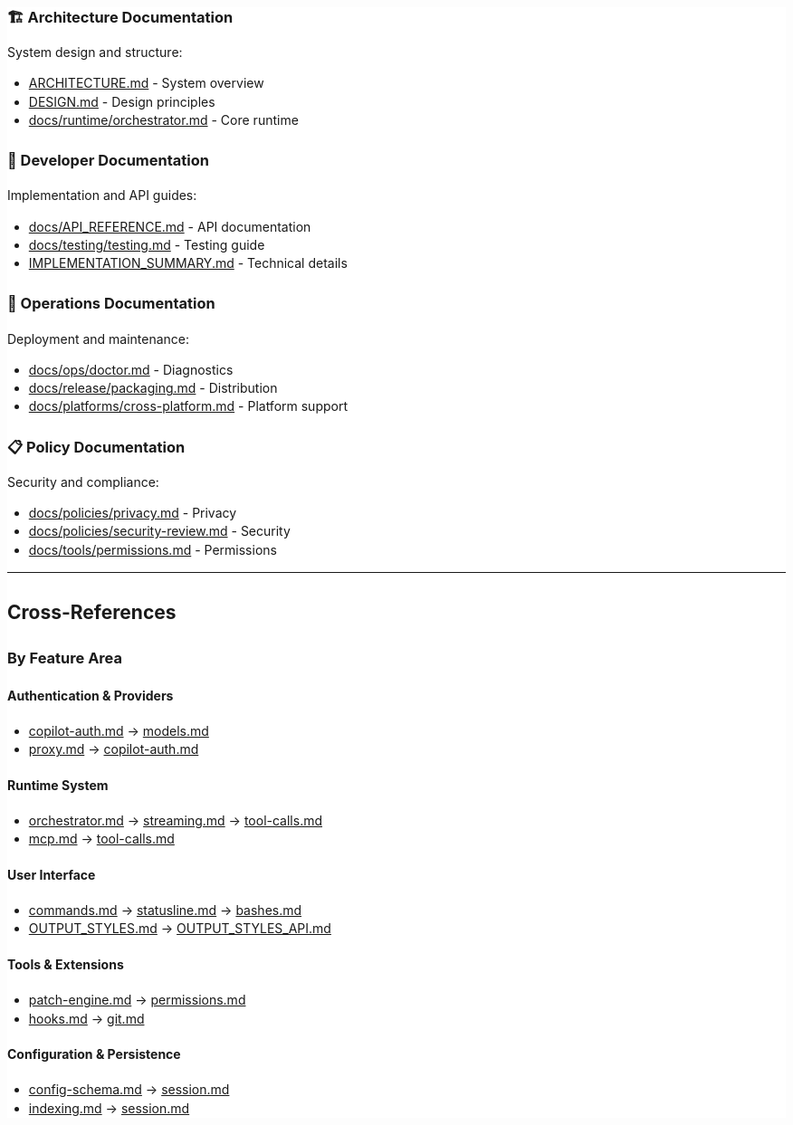 ### 🏗️ Architecture Documentation
System design and structure:
- [ARCHITECTURE.md](./ARCHITECTURE.md) - System overview
- [DESIGN.md](./DESIGN.md) - Design principles
- [docs/runtime/orchestrator.md](./docs/runtime/orchestrator.md) - Core runtime

### 🔧 Developer Documentation
Implementation and API guides:
- [docs/API_REFERENCE.md](./docs/API_REFERENCE.md) - API documentation
- [docs/testing/testing.md](./docs/testing/testing.md) - Testing guide
- [IMPLEMENTATION_SUMMARY.md](./IMPLEMENTATION_SUMMARY.md) - Technical details

### 🚀 Operations Documentation
Deployment and maintenance:
- [docs/ops/doctor.md](./docs/ops/doctor.md) - Diagnostics
- [docs/release/packaging.md](./docs/release/packaging.md) - Distribution
- [docs/platforms/cross-platform.md](./docs/platforms/cross-platform.md) - Platform support

### 📋 Policy Documentation
Security and compliance:
- [docs/policies/privacy.md](./docs/policies/privacy.md) - Privacy
- [docs/policies/security-review.md](./docs/policies/security-review.md) - Security
- [docs/tools/permissions.md](./docs/tools/permissions.md) - Permissions

---

## Cross-References

### By Feature Area

#### Authentication & Providers
- [copilot-auth.md](./docs/providers/copilot-auth.md) → [models.md](./docs/providers/models.md)
- [proxy.md](./docs/integrations/proxy.md) → [copilot-auth.md](./docs/providers/copilot-auth.md)

#### Runtime System
- [orchestrator.md](./docs/runtime/orchestrator.md) → [streaming.md](./docs/runtime/streaming.md) → [tool-calls.md](./docs/runtime/tool-calls.md)
- [mcp.md](./docs/integrations/mcp.md) → [tool-calls.md](./docs/runtime/tool-calls.md)

#### User Interface
- [commands.md](./docs/tui/commands.md) → [statusline.md](./docs/tui/statusline.md) → [bashes.md](./docs/tui/bashes.md)
- [OUTPUT_STYLES.md](./docs/OUTPUT_STYLES.md) → [OUTPUT_STYLES_API.md](./docs/API/OUTPUT_STYLES_API.md)

#### Tools & Extensions
- [patch-engine.md](./docs/tools/patch-engine.md) → [permissions.md](./docs/tools/permissions.md)
- [hooks.md](./docs/tools/hooks.md) → [git.md](./docs/tools/git.md)

#### Configuration & Persistence
- [config-schema.md](./docs/persistence/config-schema.md) → [session.md](./docs/persistence/session.md)
- [indexing.md](./docs/context/indexing.md) → [session.md](./docs/persistence/session.md)
